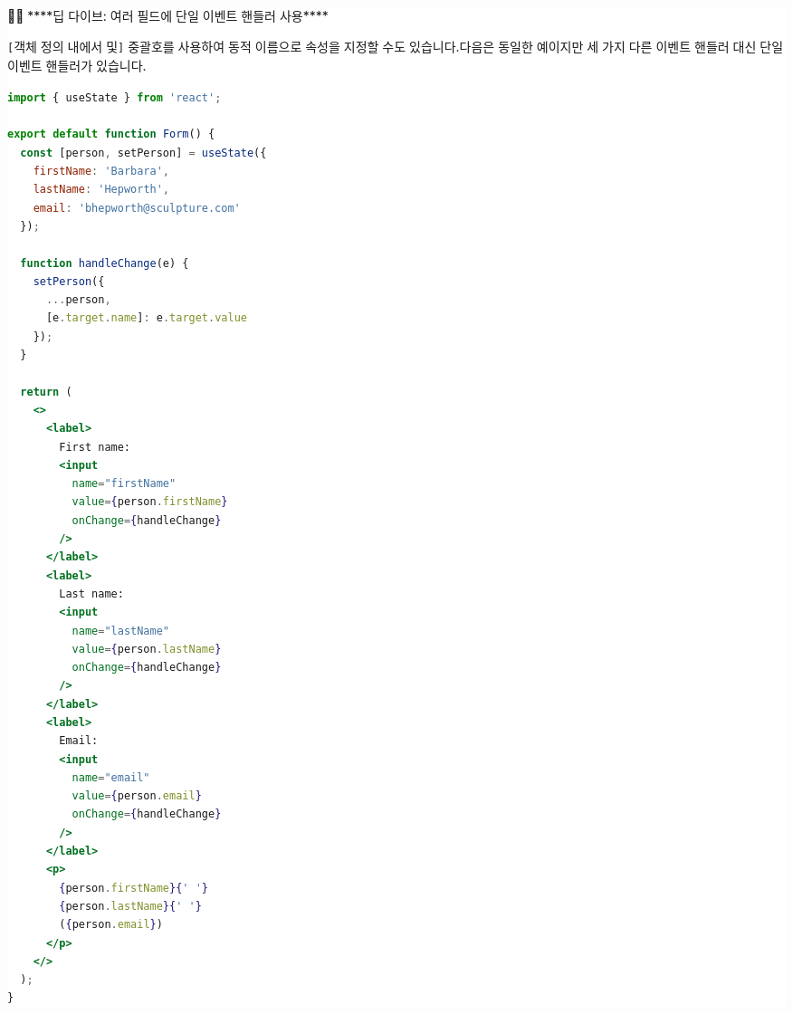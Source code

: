 <aside>
🏊‍♂️ ****딥 다이브: 여러 필드에 단일 이벤트 핸들러 사용****

`[`객체 정의 내에서 및`]` 중괄호를 사용하여 동적 이름으로 속성을 지정할 수도 있습니다.다음은 동일한 예이지만 세 가지 다른 이벤트 핸들러 대신 단일 이벤트 핸들러가 있습니다.

```jsx
import { useState } from 'react';

export default function Form() {
  const [person, setPerson] = useState({
    firstName: 'Barbara',
    lastName: 'Hepworth',
    email: 'bhepworth@sculpture.com'
  });

  function handleChange(e) {
    setPerson({
      ...person,
      [e.target.name]: e.target.value
    });
  }

  return (
    <>
      <label>
        First name:
        <input
          name="firstName"
          value={person.firstName}
          onChange={handleChange}
        />
      </label>
      <label>
        Last name:
        <input
          name="lastName"
          value={person.lastName}
          onChange={handleChange}
        />
      </label>
      <label>
        Email:
        <input
          name="email"
          value={person.email}
          onChange={handleChange}
        />
      </label>
      <p>
        {person.firstName}{' '}
        {person.lastName}{' '}
        ({person.email})
      </p>
    </>
  );
}
```
